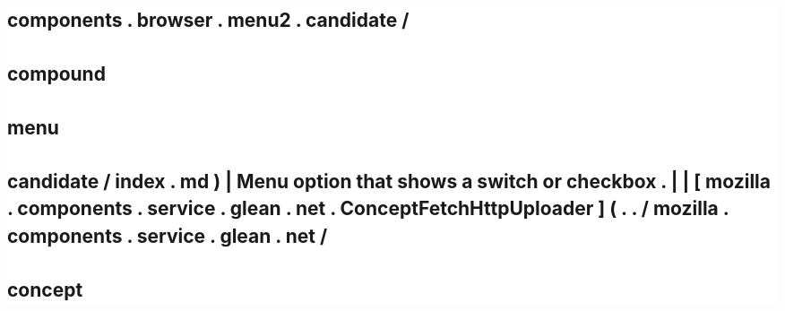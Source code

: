 components
.
browser
.
menu2
.
candidate
/
-
compound
-
menu
-
candidate
/
index
.
md
)
|
Menu
option
that
shows
a
switch
or
checkbox
.
|
|
[
mozilla
.
components
.
service
.
glean
.
net
.
ConceptFetchHttpUploader
]
(
.
.
/
mozilla
.
components
.
service
.
glean
.
net
/
-
concept
-